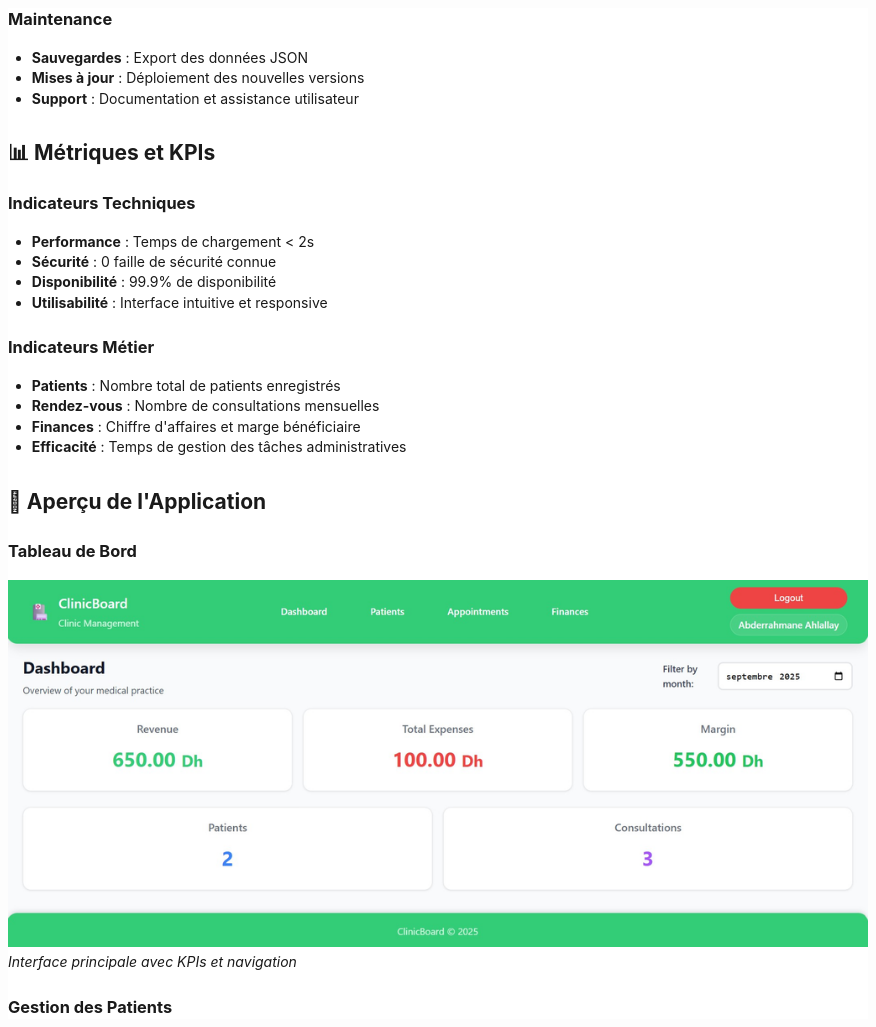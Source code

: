 ### Maintenance
- **Sauvegardes** : Export des données JSON
- **Mises à jour** : Déploiement des nouvelles versions
- **Support** : Documentation et assistance utilisateur

## 📊 Métriques et KPIs

### Indicateurs Techniques
- **Performance** : Temps de chargement < 2s
- **Sécurité** : 0 faille de sécurité connue
- **Disponibilité** : 99.9% de disponibilité
- **Utilisabilité** : Interface intuitive et responsive

### Indicateurs Métier
- **Patients** : Nombre total de patients enregistrés
- **Rendez-vous** : Nombre de consultations mensuelles
- **Finances** : Chiffre d'affaires et marge bénéficiaire
- **Efficacité** : Temps de gestion des tâches administratives

## 📸 Aperçu de l'Application

### Tableau de Bord
![Dashboard](ScreenShots/Dashboard.jpg)
*Interface principale avec KPIs et navigation*

### Gestion des Patients
